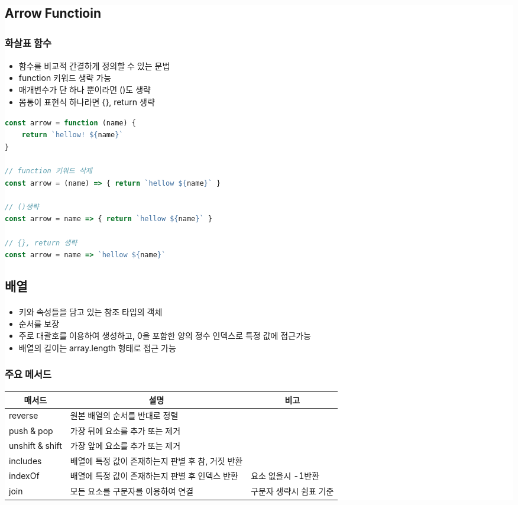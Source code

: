 

## Arrow Functioin

### 화살표 함수

- 함수를 비교적 간결하게 정의할 수 있는 문법
- function 키워드 생략 가능
- 매개변수가 단 하나 뿐이라면 ()도 생략
- 몸통이 표현식 하나라면 {}, return 생략



```javascript
const arrow = function (name) {
    return `hellow! ${name}`
}

// function 키워드 삭제
const arrow = (name) => { return `hellow ${name}` }

// ()생략
const arrow = name => { return `hellow ${name}` }

// {}, return 생략
const arrow = name => `hellow ${name}`
```



## 배열

- 키와 속성들을 담고 있는 참조 타입의 객체
- 순서를 보장
- 주로 대괄호를 이용하여 생성하고, 0을 포함한 양의 정수 인덱스로 특정 값에 접근가능
- 배열의 길이는 array.length 형태로 접근 가능



### 주요 메서드

| 매서드          | 설명                                              | 비고                    |
| --------------- | ------------------------------------------------- | ----------------------- |
| reverse         | 원본 배열의 순서를 반대로 정렬                    |                         |
| push & pop      | 가장 뒤에 요소를 추가 또는 제거                   |                         |
| unshift & shift | 가장 앞에 요소를 추가 또는 제거                   |                         |
| includes        | 배열에 특정 값이 존재하는지 판별 후 참, 거짓 반환 |                         |
| indexOf         | 배열에 특정 값이 존재하는지 판별 후 인덱스 반환   | 요소 없을시 -1반환      |
| join            | 모든 요소를 구분자를 이용하여 연결                | 구분자 생략시 쉼표 기준 |

